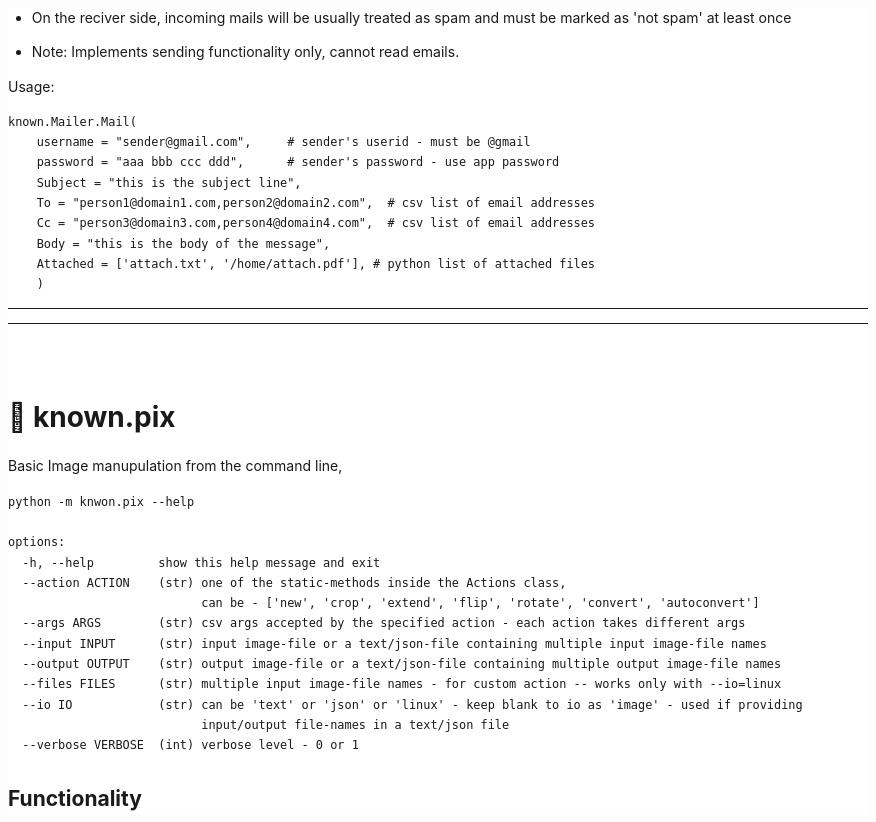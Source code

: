 
* On the reciver side, incoming mails will be usually treated as spam and must be marked as 'not spam' at least once

* Note: Implements sending functionality only, cannot read emails.

Usage:

```
known.Mailer.Mail(
    username = "sender@gmail.com",     # sender's userid - must be @gmail 
    password = "aaa bbb ccc ddd",      # sender's password - use app password
    Subject = "this is the subject line", 
    To = "person1@domain1.com,person2@domain2.com",  # csv list of email addresses
    Cc = "person3@domain3.com,person4@domain4.com",  # csv list of email addresses
    Body = "this is the body of the message", 
    Attached = ['attach.txt', '/home/attach.pdf'], # python list of attached files
    )

```

---
---
<br>


# 🧩 known.pix

Basic Image manupulation from the command line, 

```
python -m knwon.pix --help

options:
  -h, --help         show this help message and exit
  --action ACTION    (str) one of the static-methods inside the Actions class, 
                           can be - ['new', 'crop', 'extend', 'flip', 'rotate', 'convert', 'autoconvert']
  --args ARGS        (str) csv args accepted by the specified action - each action takes different args
  --input INPUT      (str) input image-file or a text/json-file containing multiple input image-file names
  --output OUTPUT    (str) output image-file or a text/json-file containing multiple output image-file names
  --files FILES      (str) multiple input image-file names - for custom action -- works only with --io=linux
  --io IO            (str) can be 'text' or 'json' or 'linux' - keep blank to io as 'image' - used if providing 
                           input/output file-names in a text/json file
  --verbose VERBOSE  (int) verbose level - 0 or 1

```

## Functionality
